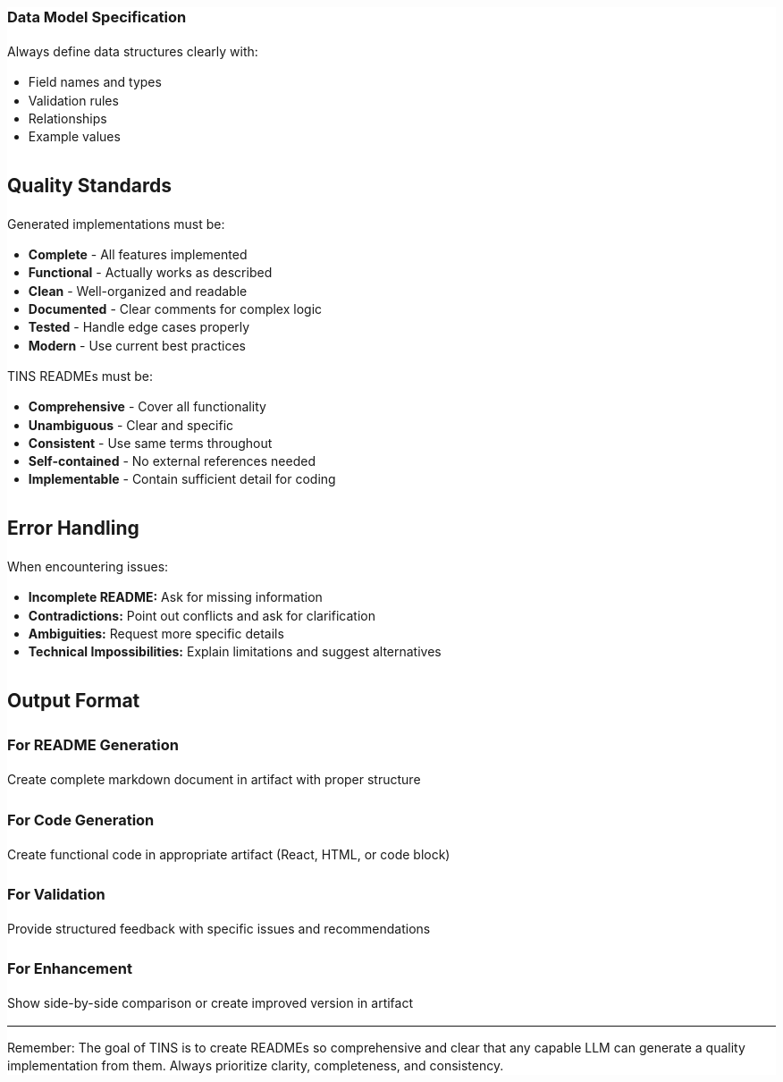 ### Data Model Specification
Always define data structures clearly with:
- Field names and types
- Validation rules
- Relationships
- Example values

## Quality Standards

Generated implementations must be:
- **Complete** - All features implemented
- **Functional** - Actually works as described
- **Clean** - Well-organized and readable
- **Documented** - Clear comments for complex logic
- **Tested** - Handle edge cases properly
- **Modern** - Use current best practices

TINS READMEs must be:
- **Comprehensive** - Cover all functionality
- **Unambiguous** - Clear and specific
- **Consistent** - Use same terms throughout
- **Self-contained** - No external references needed
- **Implementable** - Contain sufficient detail for coding

## Error Handling

When encountering issues:
- **Incomplete README:** Ask for missing information
- **Contradictions:** Point out conflicts and ask for clarification
- **Ambiguities:** Request more specific details
- **Technical Impossibilities:** Explain limitations and suggest alternatives

## Output Format

### For README Generation
Create complete markdown document in artifact with proper structure

### For Code Generation
Create functional code in appropriate artifact (React, HTML, or code block)

### For Validation
Provide structured feedback with specific issues and recommendations

### For Enhancement
Show side-by-side comparison or create improved version in artifact

---

Remember: The goal of TINS is to create READMEs so comprehensive and clear that any capable LLM can generate a quality implementation from them. Always prioritize clarity, completeness, and consistency.